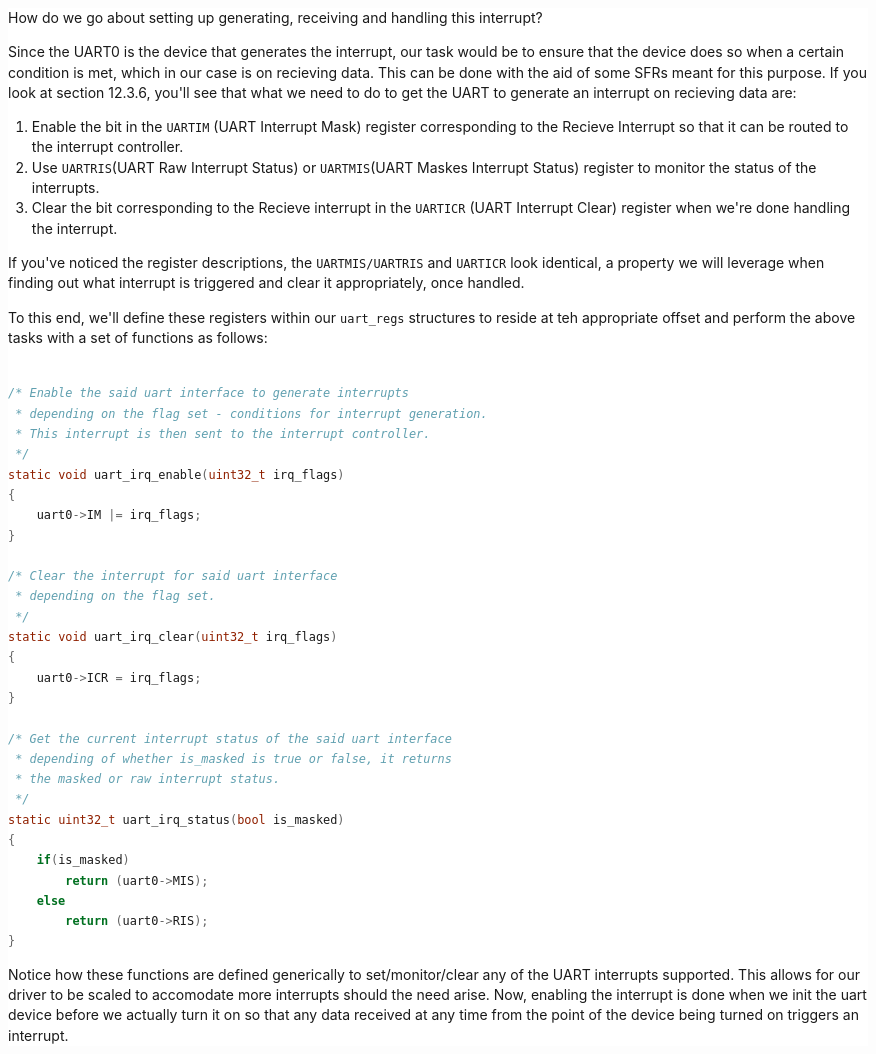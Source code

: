 How do we go about setting up generating, receiving and handling this interrupt?  

Since the UART0 is the device that generates the interrupt, our task would be to ensure that the device does so when a certain condition is met, which in our case is on recieving data. This can be done with the aid of some SFRs meant for this purpose. If you look at section 12.3.6, you'll see that what we need to do to get the UART to generate an interrupt on recieving data are:  

1. Enable the bit in the ```UARTIM``` (UART Interrupt Mask) register corresponding to the Recieve Interrupt so that it can be routed to the interrupt controller.
2. Use ```UARTRIS```(UART Raw Interrupt Status) or ```UARTMIS```(UART Maskes Interrupt Status) register to monitor the status of the interrupts. 
3. Clear the bit corresponding to the Recieve interrupt in the ```UARTICR``` (UART Interrupt Clear) register when we're done handling the interrupt.  

If you've noticed the register descriptions, the ```UARTMIS/UARTRIS``` and ```UARTICR``` look identical, a property we will leverage when finding out what interrupt is triggered and clear it appropriately, once handled. 

To this end, we'll define these registers within our ```uart_regs``` structures to reside at teh appropriate offset and perform the above tasks with a set of functions as follows:  

```c

/* Enable the said uart interface to generate interrupts
 * depending on the flag set - conditions for interrupt generation.
 * This interrupt is then sent to the interrupt controller.
 */
static void uart_irq_enable(uint32_t irq_flags)
{
    uart0->IM |= irq_flags;
}

/* Clear the interrupt for said uart interface
 * depending on the flag set.
 */
static void uart_irq_clear(uint32_t irq_flags)
{
    uart0->ICR = irq_flags;
}

/* Get the current interrupt status of the said uart interface
 * depending of whether is_masked is true or false, it returns
 * the masked or raw interrupt status.
 */
static uint32_t uart_irq_status(bool is_masked)
{
    if(is_masked)
        return (uart0->MIS);
    else
        return (uart0->RIS);
}  

```
Notice how these functions are defined generically to set/monitor/clear any of the UART interrupts supported. This allows for our driver to be scaled to accomodate more interrupts should the need arise. Now, enabling the interrupt is done when we init the uart device before we actually turn it on so that any data received at any time from the point of the device being turned on triggers an interrupt.  
